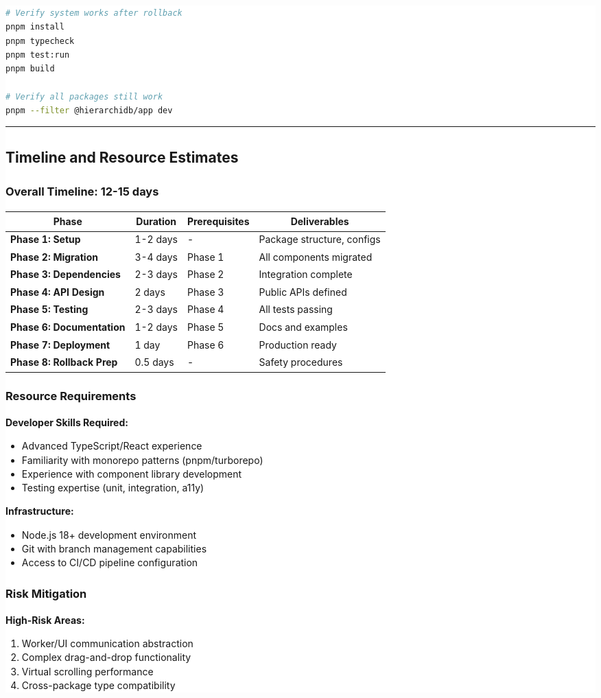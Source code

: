 ```bash
# Verify system works after rollback
pnpm install
pnpm typecheck
pnpm test:run
pnpm build

# Verify all packages still work
pnpm --filter @hierarchidb/app dev
```

---

## Timeline and Resource Estimates

### Overall Timeline: 12-15 days

| Phase | Duration | Prerequisites | Deliverables |
|-------|----------|---------------|-------------|
| **Phase 1: Setup** | 1-2 days | - | Package structure, configs |
| **Phase 2: Migration** | 3-4 days | Phase 1 | All components migrated |
| **Phase 3: Dependencies** | 2-3 days | Phase 2 | Integration complete |
| **Phase 4: API Design** | 2 days | Phase 3 | Public APIs defined |
| **Phase 5: Testing** | 2-3 days | Phase 4 | All tests passing |
| **Phase 6: Documentation** | 1-2 days | Phase 5 | Docs and examples |
| **Phase 7: Deployment** | 1 day | Phase 6 | Production ready |
| **Phase 8: Rollback Prep** | 0.5 days | - | Safety procedures |

### Resource Requirements

**Developer Skills Required:**
- Advanced TypeScript/React experience
- Familiarity with monorepo patterns (pnpm/turborepo)
- Experience with component library development
- Testing expertise (unit, integration, a11y)

**Infrastructure:**
- Node.js 18+ development environment
- Git with branch management capabilities
- Access to CI/CD pipeline configuration

### Risk Mitigation

**High-Risk Areas:**
1. Worker/UI communication abstraction
2. Complex drag-and-drop functionality
3. Virtual scrolling performance
4. Cross-package type compatibility
